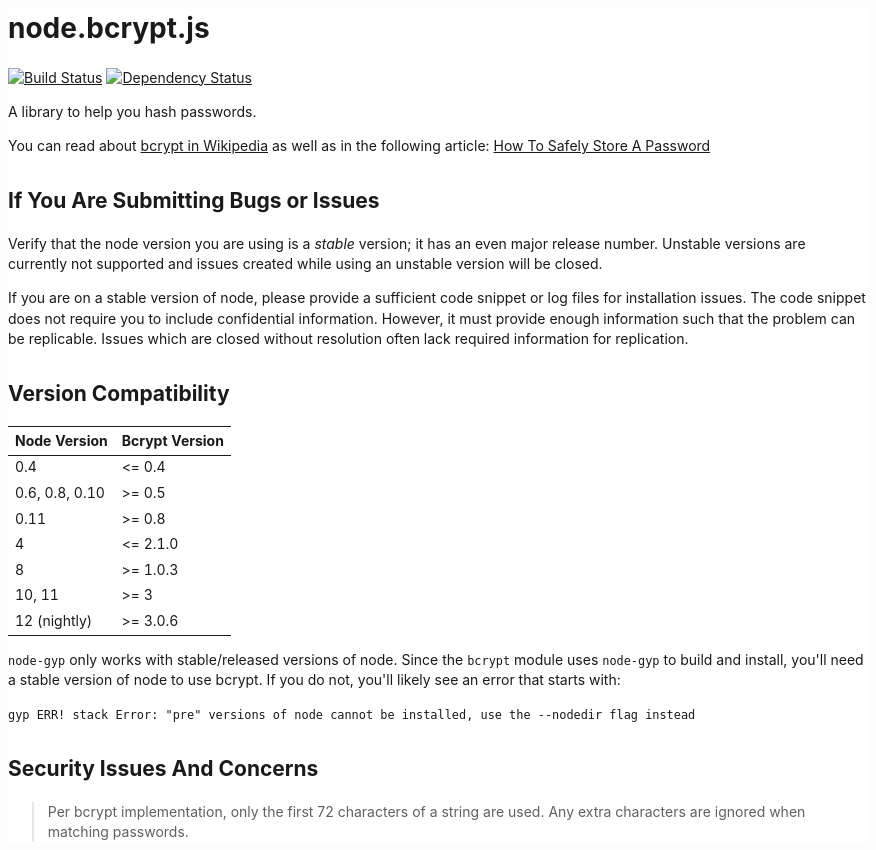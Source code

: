 # node.bcrypt.js
[![Build Status](https://travis-ci.org/kelektiv/node.bcrypt.js.svg?branch=master)](https://travis-ci.org/kelektiv/node.bcrypt.js)
[![Dependency Status](https://david-dm.org/kelektiv/node.bcrypt.js.svg)](https://david-dm.org/kelektiv/node.bcrypt.js)

A library to help you hash passwords.

You can read about [bcrypt in Wikipedia][bcryptwiki] as well as in the following article:
[How To Safely Store A Password][codahale]

## If You Are Submitting Bugs or Issues

Verify that the node version you are using is a _stable_ version; it has an even major release number. Unstable versions are currently not supported and issues created while using an unstable version will be closed.

If you are on a stable version of node, please provide a sufficient code snippet or log files for installation issues. The code snippet does not require you to include confidential information. However, it must provide enough information such that the problem can be replicable. Issues which are closed without resolution often lack required information for replication.


## Version Compatibility

| Node Version   | Bcrypt Version |
| -------------- | -------------- |
| 0.4            | <= 0.4         |
| 0.6, 0.8, 0.10 | >= 0.5         |
| 0.11           | >= 0.8         |
| 4              | <= 2.1.0       |
| 8              | >= 1.0.3       |
| 10, 11         | >= 3           |
| 12 (nightly)   | >= 3.0.6       |

`node-gyp` only works with stable/released versions of node. Since the `bcrypt` module uses `node-gyp` to build and install, you'll need a stable version of node to use bcrypt. If you do not, you'll likely see an error that starts with:

```
gyp ERR! stack Error: "pre" versions of node cannot be installed, use the --nodedir flag instead
```

## Security Issues And Concerns

> Per bcrypt implementation, only the first 72 characters of a string are used. Any extra characters are ignored when matching passwords.


[bcryptwiki]: https://en.wikipedia.org/wiki/Bcrypt
[bcryptgs]: http://mail-index.netbsd.org/tech-crypto/2002/05/24/msg000204.html
[codahale]: http://codahale.com/how-to-safely-store-a-password/
[gh13]: https://github.com/ncb000gt/node.bcrypt.js/issues/13
[jtr]: http://www.openwall.com/lists/oss-security/2011/06/20/2
[depsinstall]: https://github.com/kelektiv/node.bcrypt.js/wiki/Installation-Instructions
[timingatk]: https://codahale.com/a-lesson-in-timing-attacks/